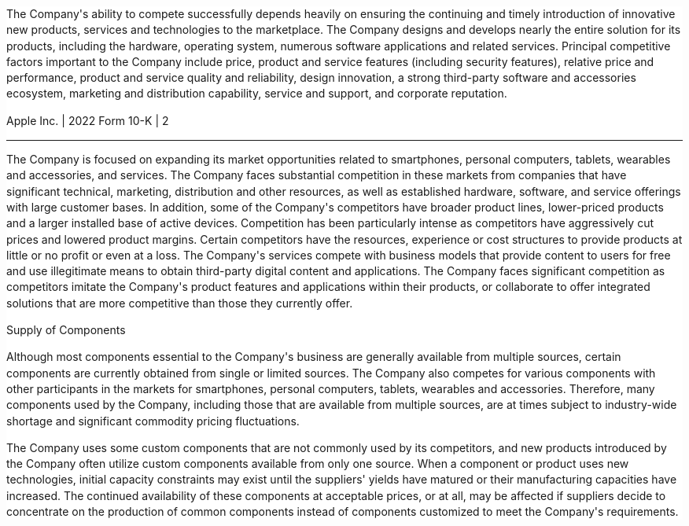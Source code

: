 The Company's ability to compete successfully depends heavily on ensuring the
continuing and timely introduction of innovative new products, services and
technologies to the marketplace. The Company designs and develops nearly the
entire solution for its products, including the hardware, operating system,
numerous software applications and related services. Principal competitive
factors important to the Company include price, product and service features
(including security features), relative price and performance, product and
service quality and reliability, design innovation, a strong third-party
software and accessories ecosystem, marketing and distribution capability,
service and support, and corporate reputation.

Apple Inc. | 2022 Form 10-K | 2

* * *

  

The Company is focused on expanding its market opportunities related to
smartphones, personal computers, tablets, wearables and accessories, and
services. The Company faces substantial competition in these markets from
companies that have significant technical, marketing, distribution and other
resources, as well as established hardware, software, and service offerings
with large customer bases. In addition, some of the Company's competitors have
broader product lines, lower-priced products and a larger installed base of
active devices. Competition has been particularly intense as competitors have
aggressively cut prices and lowered product margins. Certain competitors have
the resources, experience or cost structures to provide products at little or
no profit or even at a loss. The Company's services compete with business
models that provide content to users for free and use illegitimate means to
obtain third-party digital content and applications. The Company faces
significant competition as competitors imitate the Company's product features
and applications within their products, or collaborate to offer integrated
solutions that are more competitive than those they currently offer.

Supply of Components

Although most components essential to the Company's business are generally
available from multiple sources, certain components are currently obtained
from single or limited sources. The Company also competes for various
components with other participants in the markets for smartphones, personal
computers, tablets, wearables and accessories. Therefore, many components used
by the Company, including those that are available from multiple sources, are
at times subject to industry-wide shortage and significant commodity pricing
fluctuations.

The Company uses some custom components that are not commonly used by its
competitors, and new products introduced by the Company often utilize custom
components available from only one source. When a component or product uses
new technologies, initial capacity constraints may exist until the suppliers'
yields have matured or their manufacturing capacities have increased. The
continued availability of these components at acceptable prices, or at all,
may be affected if suppliers decide to concentrate on the production of common
components instead of components customized to meet the Company's
requirements.
